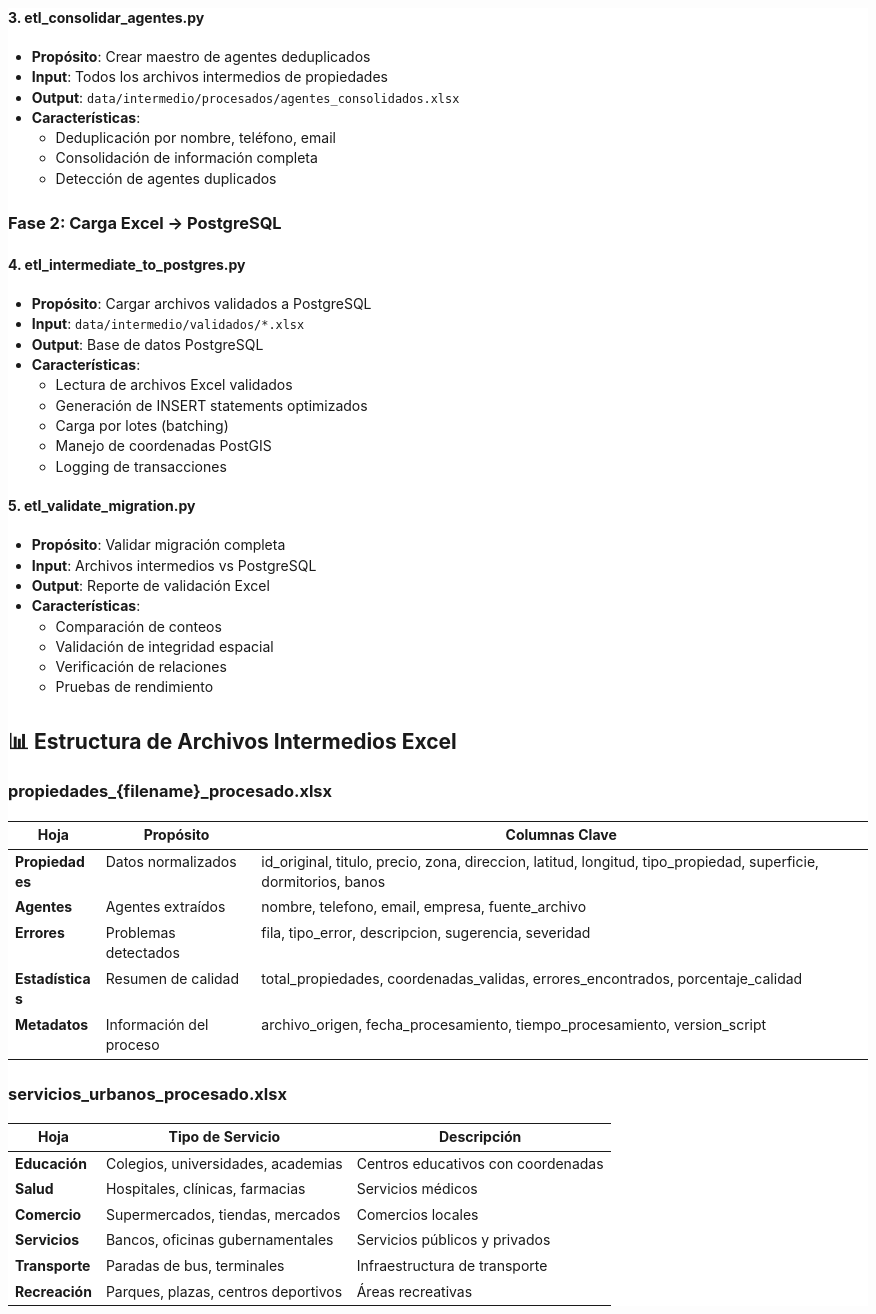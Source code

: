 #### **3. etl_consolidar_agentes.py**
- **Propósito**: Crear maestro de agentes deduplicados
- **Input**: Todos los archivos intermedios de propiedades
- **Output**: `data/intermedio/procesados/agentes_consolidados.xlsx`
- **Características**:
  - Deduplicación por nombre, teléfono, email
  - Consolidación de información completa
  - Detección de agentes duplicados

### **Fase 2: Carga Excel → PostgreSQL**

#### **4. etl_intermediate_to_postgres.py**
- **Propósito**: Cargar archivos validados a PostgreSQL
- **Input**: `data/intermedio/validados/*.xlsx`
- **Output**: Base de datos PostgreSQL
- **Características**:
  - Lectura de archivos Excel validados
  - Generación de INSERT statements optimizados
  - Carga por lotes (batching)
  - Manejo de coordenadas PostGIS
  - Logging de transacciones

#### **5. etl_validate_migration.py**
- **Propósito**: Validar migración completa
- **Input**: Archivos intermedios vs PostgreSQL
- **Output**: Reporte de validación Excel
- **Características**:
  - Comparación de conteos
  - Validación de integridad espacial
  - Verificación de relaciones
  - Pruebas de rendimiento

## 📊 **Estructura de Archivos Intermedios Excel**

### **propiedades_{filename}_procesado.xlsx**

| Hoja | Propósito | Columnas Clave |
|------|-----------|----------------|
| **Propiedades** | Datos normalizados | id_original, titulo, precio, zona, direccion, latitud, longitud, tipo_propiedad, superficie, dormitorios, banos |
| **Agentes** | Agentes extraídos | nombre, telefono, email, empresa, fuente_archivo |
| **Errores** | Problemas detectados | fila, tipo_error, descripcion, sugerencia, severidad |
| **Estadísticas** | Resumen de calidad | total_propiedades, coordenadas_validas, errores_encontrados, porcentaje_calidad |
| **Metadatos** | Información del proceso | archivo_origen, fecha_procesamiento, tiempo_procesamiento, version_script |

### **servicios_urbanos_procesado.xlsx**

| Hoja | Tipo de Servicio | Descripción |
|------|------------------|-------------|
| **Educación** | Colegios, universidades, academias | Centros educativos con coordenadas |
| **Salud** | Hospitales, clínicas, farmacias | Servicios médicos |
| **Comercio** | Supermercados, tiendas, mercados | Comercios locales |
| **Servicios** | Bancos, oficinas gubernamentales | Servicios públicos y privados |
| **Transporte** | Paradas de bus, terminales | Infraestructura de transporte |
| **Recreación** | Parques, plazas, centros deportivos | Áreas recreativas |
